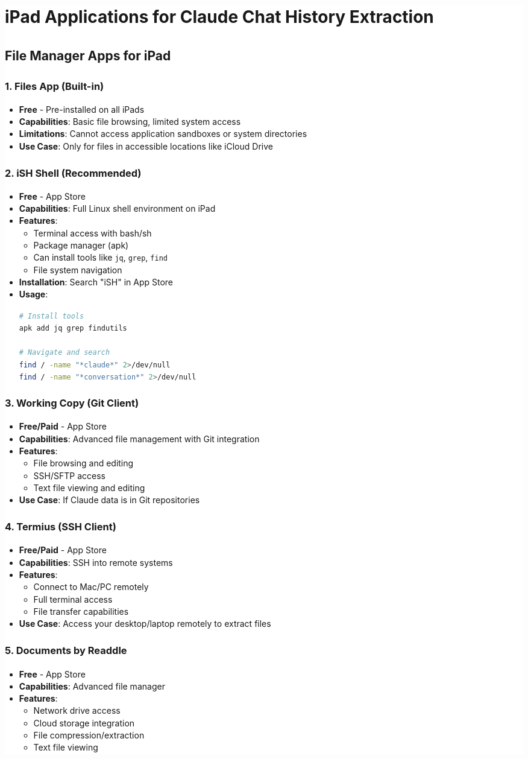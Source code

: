 # iPad Applications for Claude Chat History Extraction

## File Manager Apps for iPad

### 1. **Files App (Built-in)**
- **Free** - Pre-installed on all iPads
- **Capabilities**: Basic file browsing, limited system access
- **Limitations**: Cannot access application sandboxes or system directories
- **Use Case**: Only for files in accessible locations like iCloud Drive

### 2. **iSH Shell (Recommended)**
- **Free** - App Store
- **Capabilities**: Full Linux shell environment on iPad
- **Features**:
  - Terminal access with bash/sh
  - Package manager (apk)
  - Can install tools like `jq`, `grep`, `find`
  - File system navigation
- **Installation**: Search "iSH" in App Store
- **Usage**: 
  ```bash
  # Install tools
  apk add jq grep findutils
  
  # Navigate and search
  find / -name "*claude*" 2>/dev/null
  find / -name "*conversation*" 2>/dev/null
  ```

### 3. **Working Copy (Git Client)**
- **Free/Paid** - App Store
- **Capabilities**: Advanced file management with Git integration
- **Features**:
  - File browsing and editing
  - SSH/SFTP access
  - Text file viewing and editing
- **Use Case**: If Claude data is in Git repositories

### 4. **Termius (SSH Client)**
- **Free/Paid** - App Store
- **Capabilities**: SSH into remote systems
- **Features**:
  - Connect to Mac/PC remotely
  - Full terminal access
  - File transfer capabilities
- **Use Case**: Access your desktop/laptop remotely to extract files

### 5. **Documents by Readdle**
- **Free** - App Store
- **Capabilities**: Advanced file manager
- **Features**:
  - Network drive access
  - Cloud storage integration
  - File compression/extraction
  - Text file viewing
